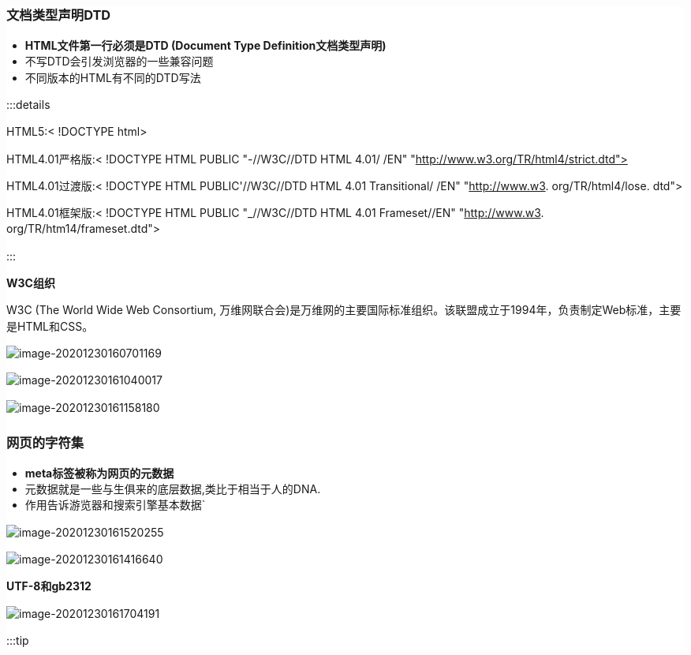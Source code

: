 








### 文档类型声明DTD

- **HTML文件第一行必须是DTD (Document Type Definition文档类型声明)**
- 不写DTD会引发浏览器的一些兼容问题
- 不同版本的HTML有不同的DTD写法

:::details

HTML5:< !DOCTYPE html>

HTML4.01严格版:< !DOCTYPE HTML PUBLIC "-//W3C//DTD HTML 4.01/ /EN" "http://www.w3.org/TR/html4/strict.dtd">

HTML4.01过渡版:< !DOCTYPE HTML PUBLIC'//W3C//DTD HTML 4.01 Transitional/ /EN" "http://www.w3. org/TR/html4/lose. dtd">

HTML4.01框架版:< !DOCTYPE HTML PUBLIC "_//W3C//DTD HTML 4.01 Frameset//EN" "http://www.w3. org/TR/htm14/frameset.dtd"> 

:::



**W3C组织**

W3C (The World Wide Web Consortium, 万维网联合会)是万维网的主要国际标准组织。该联盟成立于1994年，负责制定Web标准，主要是HTML和CSS。

![image-20201230160701169](https://raw.githubusercontent.com/xixixiaoyu/cloundImg/main/img/20210811145615.png)

![image-20201230161040017](https://raw.githubusercontent.com/xixixiaoyu/cloundImg/main/img/20210811145620.png)



![image-20201230161158180](https://raw.githubusercontent.com/xixixiaoyu/cloundImg/main/img/20210811145628.png)

### 网页的字符集

- **meta标签被称为网页的元数据**
- 元数据就是一些与生俱来的底层数据,类比于相当于人的DNA.
- 作用告诉游览器和搜索引擎基本数据`

![image-20201230161520255](https://raw.githubusercontent.com/xixixiaoyu/cloundImg/main/img/20210811145633.png)

![image-20201230161416640](https://raw.githubusercontent.com/xixixiaoyu/cloundImg/main/img/20210811145639.png)



**UTF-8和gb2312**

![image-20201230161704191](https://raw.githubusercontent.com/xixixiaoyu/cloundImg/main/img/20210811145646.png)

:::tip
